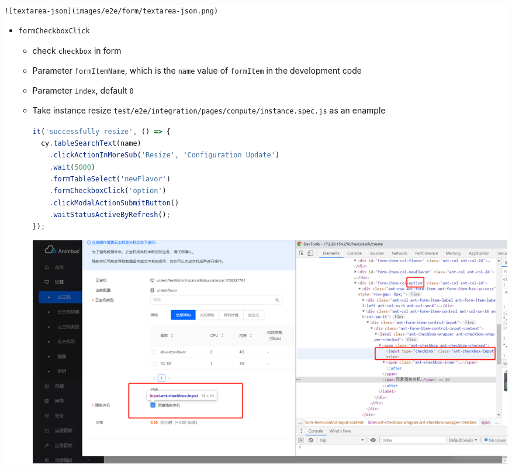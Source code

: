     ![textarea-json](images/e2e/form/textarea-json.png)

- `formCheckboxClick`
  - check `checkbox` in form
  - Parameter `formItemName`, which is the `name` value of `formItem` in the development code
  - Parameter `index`, default `0`
  - Take instance resize `test/e2e/integration/pages/compute/instance.spec.js` as an enample

    ```javascript
    it('successfully resize', () => {
      cy.tableSearchText(name)
        .clickActionInMoreSub('Resize', 'Configuration Update')
        .wait(5000)
        .formTableSelect('newFlavor')
        .formCheckboxClick('option')
        .clickModalActionSubmitButton()
        .waitStatusActiveByRefresh();
    });
    ```

    ![checkbox](images/e2e/form/checkbox.png)
